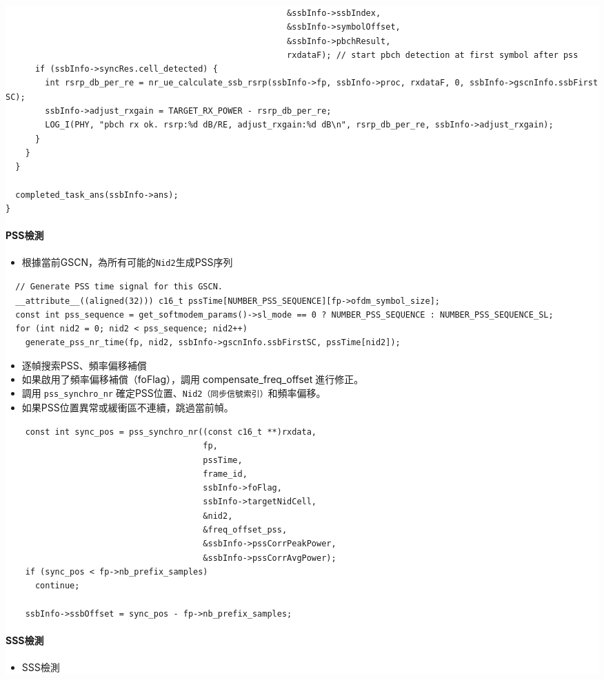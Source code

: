 ```c=
                                                         &ssbInfo->ssbIndex,
                                                         &ssbInfo->symbolOffset,
                                                         &ssbInfo->pbchResult,
                                                         rxdataF); // start pbch detection at first symbol after pss
      if (ssbInfo->syncRes.cell_detected) {
        int rsrp_db_per_re = nr_ue_calculate_ssb_rsrp(ssbInfo->fp, ssbInfo->proc, rxdataF, 0, ssbInfo->gscnInfo.ssbFirstSC);
        ssbInfo->adjust_rxgain = TARGET_RX_POWER - rsrp_db_per_re;
        LOG_I(PHY, "pbch rx ok. rsrp:%d dB/RE, adjust_rxgain:%d dB\n", rsrp_db_per_re, ssbInfo->adjust_rxgain);
      }
    }
  }

  completed_task_ans(ssbInfo->ans);
}
```
#### PSS檢測
- 根據當前GSCN，為所有可能的`Nid2`生成PSS序列
```c=
  // Generate PSS time signal for this GSCN.
  __attribute__((aligned(32))) c16_t pssTime[NUMBER_PSS_SEQUENCE][fp->ofdm_symbol_size];
  const int pss_sequence = get_softmodem_params()->sl_mode == 0 ? NUMBER_PSS_SEQUENCE : NUMBER_PSS_SEQUENCE_SL;
  for (int nid2 = 0; nid2 < pss_sequence; nid2++)
    generate_pss_nr_time(fp, nid2, ssbInfo->gscnInfo.ssbFirstSC, pssTime[nid2]);

```
- 逐幀搜索PSS、頻率偏移補償
- 如果啟用了頻率偏移補償（foFlag），調用 compensate_freq_offset 進行修正。
- 調用  `pss_synchro_nr` 確定PSS位置、`Nid2（同步信號索引）`和頻率偏移。
- 如果PSS位置異常或緩衝區不連續，跳過當前幀。
```c=
    const int sync_pos = pss_synchro_nr((const c16_t **)rxdata,
                                        fp,
                                        pssTime,
                                        frame_id,
                                        ssbInfo->foFlag,
                                        ssbInfo->targetNidCell,
                                        &nid2,
                                        &freq_offset_pss,
                                        &ssbInfo->pssCorrPeakPower,
                                        &ssbInfo->pssCorrAvgPower);
    if (sync_pos < fp->nb_prefix_samples)
      continue;

    ssbInfo->ssbOffset = sync_pos - fp->nb_prefix_samples;
```
#### SSS檢測
- SSS檢測
